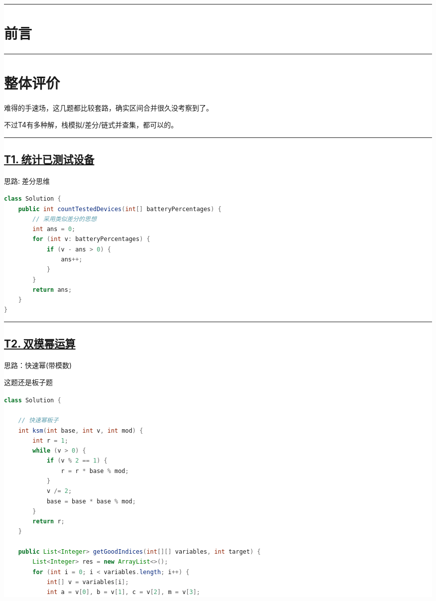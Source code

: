 
---

# 前言

---

# 整体评价

难得的手速场，这几题都比较套路，确实区间合并很久没考察到了。

不过T4有多种解，栈模拟/差分/链式并查集，都可以的。

---

## [T1. 统计已测试设备](https://leetcode.cn/contest/weekly-contest-375/problems/count-tested-devices-after-test-operations/)

思路: 差分思维

```java
class Solution {
    public int countTestedDevices(int[] batteryPercentages) {
        // 采用类似差分的思想
        int ans = 0;
        for (int v: batteryPercentages) {
            if (v - ans > 0) {
                ans++;
            }
        }
        return ans;
    }
}
```

---
## [T2. 双模幂运算](https://leetcode.cn/contest/weekly-contest-375/problems/double-modular-exponentiation/)

思路：快速幂(带模数)

这题还是板子题

```java
class Solution {
    
    // 快速幂板子
    int ksm(int base, int v, int mod) {
        int r = 1;
        while (v > 0) {
            if (v % 2 == 1) {
                r = r * base % mod;
            }
            v /= 2;
            base = base * base % mod;
        }
        return r;
    }
    
    public List<Integer> getGoodIndices(int[][] variables, int target) {
        List<Integer> res = new ArrayList<>();
        for (int i = 0; i < variables.length; i++) {
            int[] v = variables[i];
            int a = v[0], b = v[1], c = v[2], m = v[3];
```
